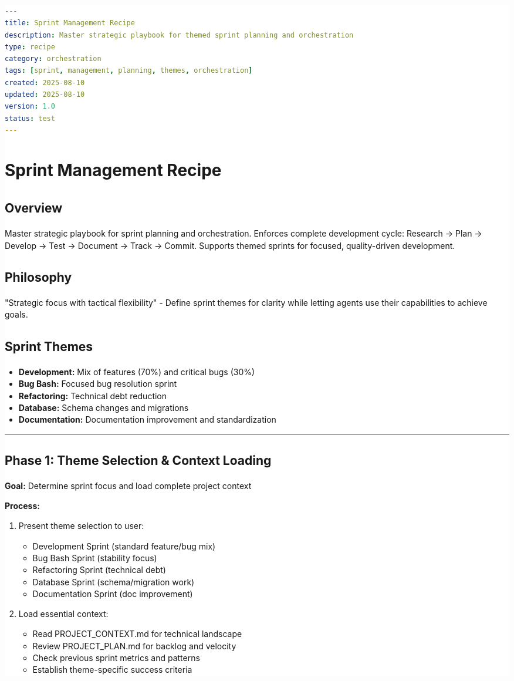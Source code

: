 ```yaml
---
title: Sprint Management Recipe
description: Master strategic playbook for themed sprint planning and orchestration
type: recipe
category: orchestration
tags: [sprint, management, planning, themes, orchestration]
created: 2025-08-10
updated: 2025-08-10
version: 1.0
status: test
---
```


# Sprint Management Recipe

## Overview
Master strategic playbook for sprint planning and orchestration. Enforces complete development cycle: Research → Plan → Develop → Test → Document → Track → Commit. Supports themed sprints for focused, quality-driven development.

## Philosophy
"Strategic focus with tactical flexibility" - Define sprint themes for clarity while letting agents use their capabilities to achieve goals.

## Sprint Themes
- **Development:** Mix of features (70%) and critical bugs (30%)
- **Bug Bash:** Focused bug resolution sprint
- **Refactoring:** Technical debt reduction
- **Database:** Schema changes and migrations
- **Documentation:** Documentation improvement and standardization

---

## Phase 1: Theme Selection & Context Loading

**Goal:** Determine sprint focus and load complete project context

**Process:**
1. Present theme selection to user:
   - Development Sprint (standard feature/bug mix)
   - Bug Bash Sprint (stability focus)
   - Refactoring Sprint (technical debt)
   - Database Sprint (schema/migration work)
   - Documentation Sprint (doc improvement)

2. Load essential context:
   - Read PROJECT_CONTEXT.md for technical landscape
   - Review PROJECT_PLAN.md for backlog and velocity
   - Check previous sprint metrics and patterns
   - Establish theme-specific success criteria
